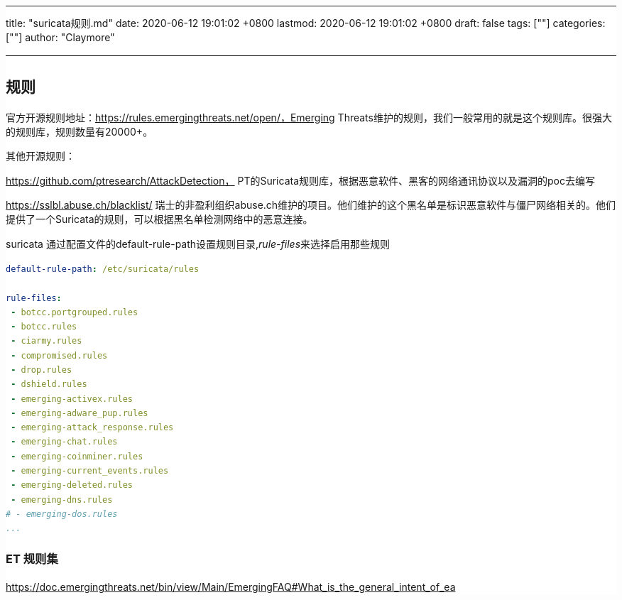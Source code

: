 
---
title: "suricata规则.md"
date: 2020-06-12 19:01:02 +0800
lastmod: 2020-06-12 19:01:02 +0800
draft: false
tags: [""]
categories: [""]
author: "Claymore"

---


## 规则

官方开源规则地址：https://rules.emergingthreats.net/open/，Emerging Threats维护的规则，我们一般常用的就是这个规则库。很强大的规则库，规则数量有20000+。

其他开源规则：

https://github.com/ptresearch/AttackDetection， PT的Suricata规则库，根据恶意软件、黑客的网络通讯协议以及漏洞的poc去编写

https://sslbl.abuse.ch/blacklist/  瑞士的非盈利组织abuse.ch维护的项目。他们维护的这个黑名单是标识恶意软件与僵尸网络相关的。他们提供了一个Suricata的规则，可以根据黑名单检测网络中的恶意连接。



suricata 通过配置文件的default-rule-path设置规则目录,*rule-files*来选择启用那些规则

``` yaml
default-rule-path: /etc/suricata/rules

rule-files:
 - botcc.portgrouped.rules
 - botcc.rules
 - ciarmy.rules
 - compromised.rules
 - drop.rules
 - dshield.rules
 - emerging-activex.rules
 - emerging-adware_pup.rules
 - emerging-attack_response.rules
 - emerging-chat.rules
 - emerging-coinminer.rules
 - emerging-current_events.rules
 - emerging-deleted.rules
 - emerging-dns.rules
# - emerging-dos.rules
...
```



### ET 规则集

https://doc.emergingthreats.net/bin/view/Main/EmergingFAQ#What_is_the_general_intent_of_ea

